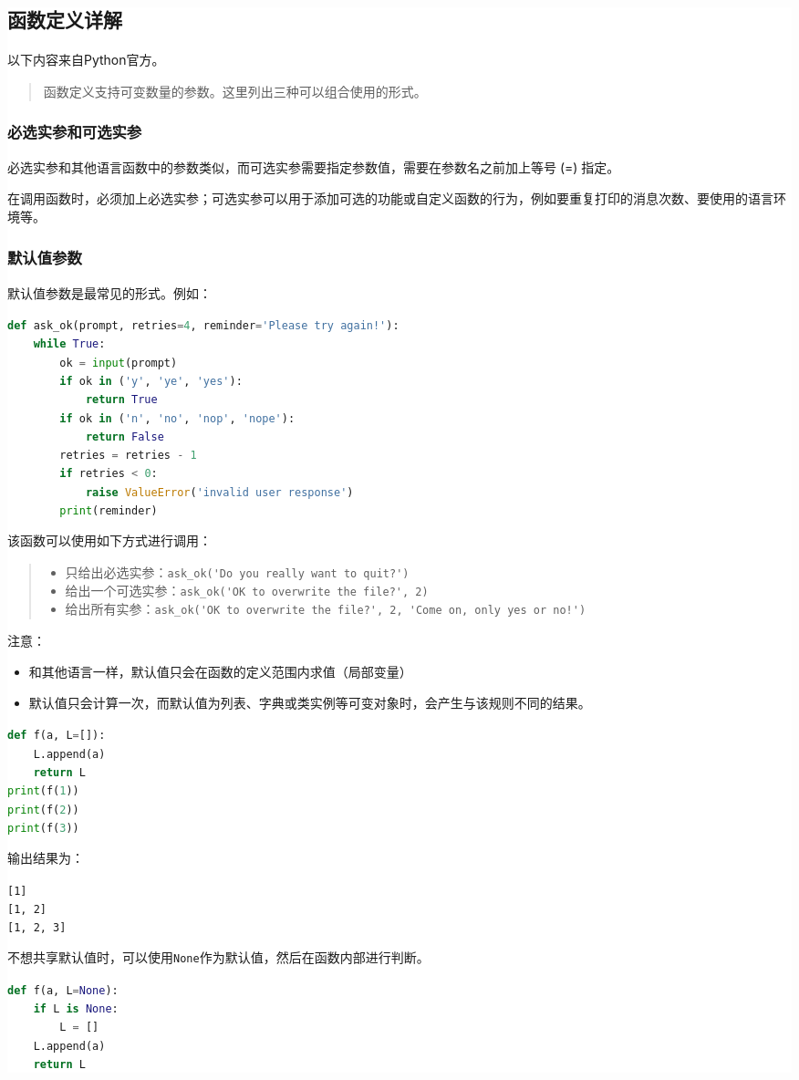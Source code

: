 

## 函数定义详解

以下内容来自Python官方。

> 函数定义支持可变数量的参数。这里列出三种可以组合使用的形式。

### 必选实参和可选实参

必选实参和其他语言函数中的参数类似，而可选实参需要指定参数值，需要在参数名之前加上等号 (=) 指定。

在调用函数时，必须加上必选实参；可选实参可以用于添加可选的功能或自定义函数的行为，例如要重复打印的消息次数、要使用的语言环境等。

### 默认值参数

默认值参数是最常见的形式。例如：
```python
def ask_ok(prompt, retries=4, reminder='Please try again!'):
    while True:
        ok = input(prompt)
        if ok in ('y', 'ye', 'yes'):
            return True
        if ok in ('n', 'no', 'nop', 'nope'):
            return False
        retries = retries - 1
        if retries < 0:
            raise ValueError('invalid user response')
        print(reminder)
```
该函数可以使用如下方式进行调用：

> - 只给出必选实参：`ask_ok('Do you really want to quit?')`
> - 给出一个可选实参：`ask_ok('OK to overwrite the file?', 2)`
> - 给出所有实参：`ask_ok('OK to overwrite the file?', 2, 'Come on, only yes or no!')`

注意：

- 和其他语言一样，默认值只会在函数的定义范围内求值（局部变量）

- 默认值只会计算一次，而默认值为列表、字典或类实例等可变对象时，会产生与该规则不同的结果。
  
```python
def f(a, L=[]):
    L.append(a)
    return L
print(f(1))
print(f(2))
print(f(3))
```
输出结果为：
```
[1]
[1, 2]
[1, 2, 3]
```
不想共享默认值时，可以使用`None`作为默认值，然后在函数内部进行判断。
```python
def f(a, L=None):
    if L is None:
        L = []
    L.append(a)
    return L
```
